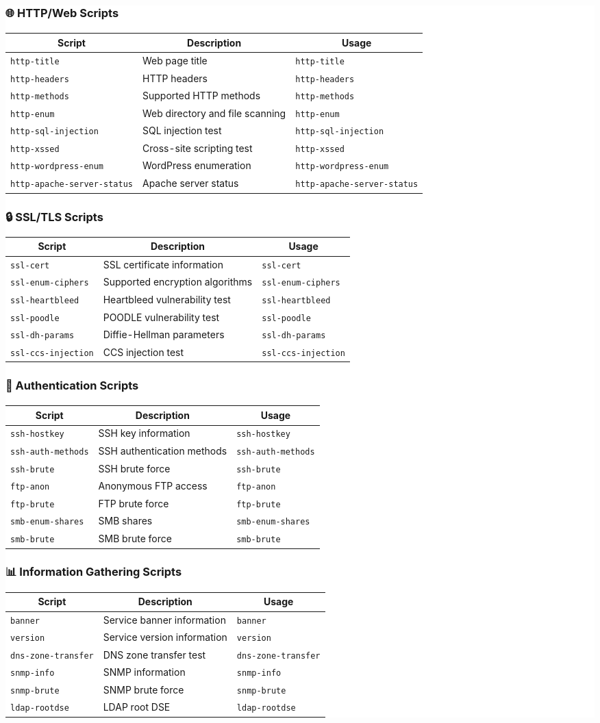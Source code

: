 ### **🌐 HTTP/Web Scripts**
| Script | Description | Usage |
|--------|-------------|-------|
| `http-title` | Web page title | `http-title` |
| `http-headers` | HTTP headers | `http-headers` |
| `http-methods` | Supported HTTP methods | `http-methods` |
| `http-enum` | Web directory and file scanning | `http-enum` |
| `http-sql-injection` | SQL injection test | `http-sql-injection` |
| `http-xssed` | Cross-site scripting test | `http-xssed` |
| `http-wordpress-enum` | WordPress enumeration | `http-wordpress-enum` |
| `http-apache-server-status` | Apache server status | `http-apache-server-status` |

### **🔒 SSL/TLS Scripts**
| Script | Description | Usage |
|--------|-------------|-------|
| `ssl-cert` | SSL certificate information | `ssl-cert` |
| `ssl-enum-ciphers` | Supported encryption algorithms | `ssl-enum-ciphers` |
| `ssl-heartbleed` | Heartbleed vulnerability test | `ssl-heartbleed` |
| `ssl-poodle` | POODLE vulnerability test | `ssl-poodle` |
| `ssl-dh-params` | Diffie-Hellman parameters | `ssl-dh-params` |
| `ssl-ccs-injection` | CCS injection test | `ssl-ccs-injection` |

### **🔑 Authentication Scripts**
| Script | Description | Usage |
|--------|-------------|-------|
| `ssh-hostkey` | SSH key information | `ssh-hostkey` |
| `ssh-auth-methods` | SSH authentication methods | `ssh-auth-methods` |
| `ssh-brute` | SSH brute force | `ssh-brute` |
| `ftp-anon` | Anonymous FTP access | `ftp-anon` |
| `ftp-brute` | FTP brute force | `ftp-brute` |
| `smb-enum-shares` | SMB shares | `smb-enum-shares` |
| `smb-brute` | SMB brute force | `smb-brute` |

### **📊 Information Gathering Scripts**
| Script | Description | Usage |
|--------|-------------|-------|
| `banner` | Service banner information | `banner` |
| `version` | Service version information | `version` |
| `dns-zone-transfer` | DNS zone transfer test | `dns-zone-transfer` |
| `snmp-info` | SNMP information | `snmp-info` |
| `snmp-brute` | SNMP brute force | `snmp-brute` |
| `ldap-rootdse` | LDAP root DSE | `ldap-rootdse` |
